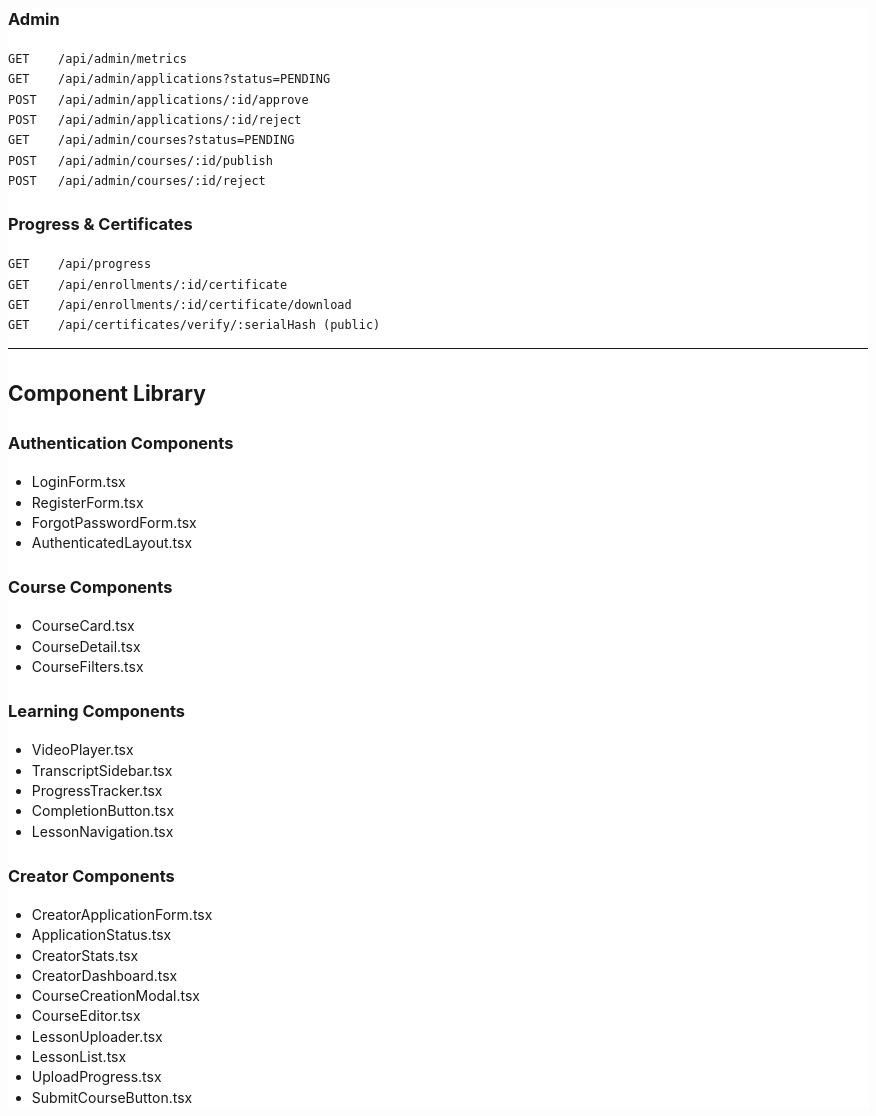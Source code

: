 ### Admin
```
GET    /api/admin/metrics
GET    /api/admin/applications?status=PENDING
POST   /api/admin/applications/:id/approve
POST   /api/admin/applications/:id/reject
GET    /api/admin/courses?status=PENDING
POST   /api/admin/courses/:id/publish
POST   /api/admin/courses/:id/reject
```

### Progress & Certificates
```
GET    /api/progress
GET    /api/enrollments/:id/certificate
GET    /api/enrollments/:id/certificate/download
GET    /api/certificates/verify/:serialHash (public)
```

---

## Component Library

### Authentication Components
- LoginForm.tsx
- RegisterForm.tsx
- ForgotPasswordForm.tsx
- AuthenticatedLayout.tsx

### Course Components
- CourseCard.tsx
- CourseDetail.tsx
- CourseFilters.tsx

### Learning Components
- VideoPlayer.tsx
- TranscriptSidebar.tsx
- ProgressTracker.tsx
- CompletionButton.tsx
- LessonNavigation.tsx

### Creator Components
- CreatorApplicationForm.tsx
- ApplicationStatus.tsx
- CreatorStats.tsx
- CreatorDashboard.tsx
- CourseCreationModal.tsx
- CourseEditor.tsx
- LessonUploader.tsx
- LessonList.tsx
- UploadProgress.tsx
- SubmitCourseButton.tsx
